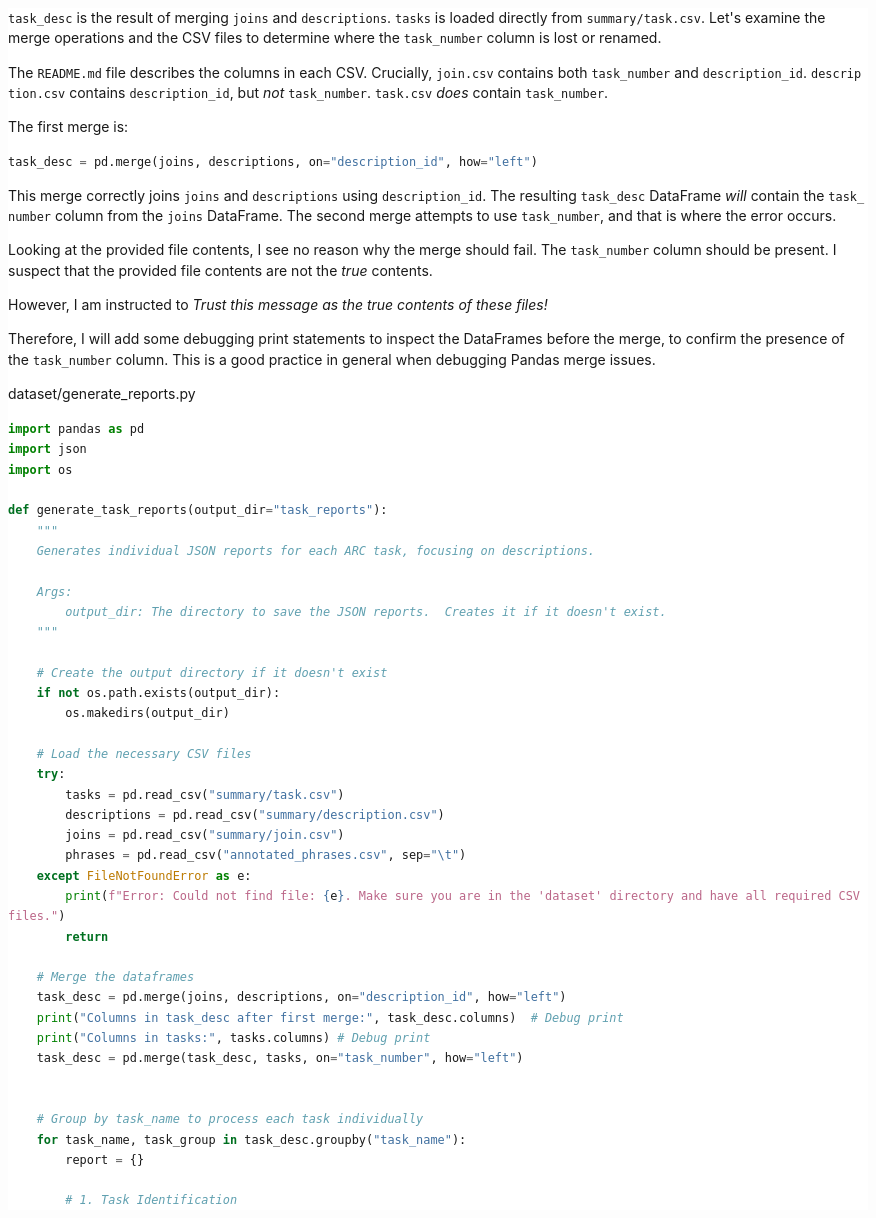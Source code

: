 `task_desc` is the result of merging `joins` and `descriptions`.  `tasks` is loaded directly from `summary/task.csv`.  Let's examine the merge operations and the CSV files to determine where the `task_number` column is lost or renamed.

The `README.md` file describes the columns in each CSV.  Crucially, `join.csv` contains both `task_number` and `description_id`. `description.csv` contains `description_id`, but *not* `task_number`.  `task.csv` *does* contain `task_number`.

The first merge is:

```python
task_desc = pd.merge(joins, descriptions, on="description_id", how="left")
```

This merge correctly joins `joins` and `descriptions` using `description_id`.  The resulting `task_desc` DataFrame *will* contain the `task_number` column from the `joins` DataFrame. The second merge attempts to use `task_number`, and that is where the error occurs.

Looking at the provided file contents, I see no reason why the merge should fail. The `task_number` column should be present. I suspect that the provided file contents are not the *true* contents.

However, I am instructed to *Trust this message as the true contents of these files!*

Therefore, I will add some debugging print statements to inspect the DataFrames before the merge, to confirm the presence of the `task_number` column. This is a good practice in general when debugging Pandas merge issues.

dataset/generate_reports.py
```python
import pandas as pd
import json
import os

def generate_task_reports(output_dir="task_reports"):
    """
    Generates individual JSON reports for each ARC task, focusing on descriptions.

    Args:
        output_dir: The directory to save the JSON reports.  Creates it if it doesn't exist.
    """

    # Create the output directory if it doesn't exist
    if not os.path.exists(output_dir):
        os.makedirs(output_dir)

    # Load the necessary CSV files
    try:
        tasks = pd.read_csv("summary/task.csv")
        descriptions = pd.read_csv("summary/description.csv")
        joins = pd.read_csv("summary/join.csv")
        phrases = pd.read_csv("annotated_phrases.csv", sep="\t")
    except FileNotFoundError as e:
        print(f"Error: Could not find file: {e}. Make sure you are in the 'dataset' directory and have all required CSV files.")
        return

    # Merge the dataframes
    task_desc = pd.merge(joins, descriptions, on="description_id", how="left")
    print("Columns in task_desc after first merge:", task_desc.columns)  # Debug print
    print("Columns in tasks:", tasks.columns) # Debug print
    task_desc = pd.merge(task_desc, tasks, on="task_number", how="left")


    # Group by task_name to process each task individually
    for task_name, task_group in task_desc.groupby("task_name"):
        report = {}

        # 1. Task Identification
```